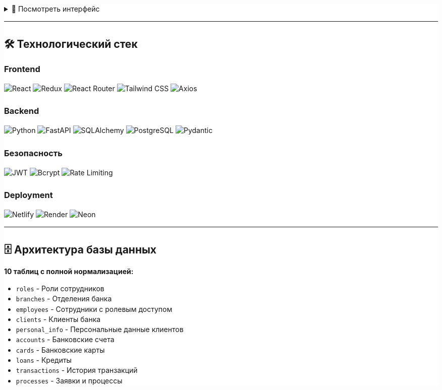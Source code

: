 <details><summary>📸 Посмотреть интерфейс</summary></details>

---

## 🛠️ Технологический стек

### Frontend
![React](https://img.shields.io/badge/React-18.3-61DAFB?style=flat&logo=react&logoColor=white)
![Redux](https://img.shields.io/badge/Redux_Toolkit-2.5-764ABC?style=flat&logo=redux&logoColor=white)
![React Router](https://img.shields.io/badge/React_Router-7.0-CA4245?style=flat&logo=react-router&logoColor=white)
![Tailwind CSS](https://img.shields.io/badge/Tailwind_CSS-3.4-38B2AC?style=flat&logo=tailwind-css&logoColor=white)
![Axios](https://img.shields.io/badge/Axios-1.7-5A29E4?style=flat&logo=axios&logoColor=white)

### Backend
![Python](https://img.shields.io/badge/Python-3.11-3776AB?style=flat&logo=python&logoColor=white)
![FastAPI](https://img.shields.io/badge/FastAPI-0.115-009688?style=flat&logo=fastapi&logoColor=white)
![SQLAlchemy](https://img.shields.io/badge/SQLAlchemy-2.0-D71F00?style=flat&logo=sqlalchemy&logoColor=white)
![PostgreSQL](https://img.shields.io/badge/PostgreSQL-17-336791?style=flat&logo=postgresql&logoColor=white)
![Pydantic](https://img.shields.io/badge/Pydantic-2.10-E92063?style=flat&logo=pydantic&logoColor=white)

### Безопасность
![JWT](https://img.shields.io/badge/JWT-Auth-000000?style=flat&logo=json-web-tokens&logoColor=white)
![Bcrypt](https://img.shields.io/badge/Bcrypt-Password_Hashing-red?style=flat)
![Rate Limiting](https://img.shields.io/badge/SlowAPI-Rate_Limiting-orange?style=flat)

### Deployment
![Netlify](https://img.shields.io/badge/Netlify-Frontend-00C7B7?style=flat&logo=netlify&logoColor=white)
![Render](https://img.shields.io/badge/Render-Backend-46E3B7?style=flat&logo=render&logoColor=white)
![Neon](https://img.shields.io/badge/Neon-Database-00E699?style=flat&logo=postgresql&logoColor=white)

---

## 🗄️ Архитектура базы данных

**10 таблиц с полной нормализацией:**

- `roles` - Роли сотрудников
- `branches` - Отделения банка
- `employees` - Сотрудники с ролевым доступом
- `clients` - Клиенты банка
- `personal_info` - Персональные данные клиентов
- `accounts` - Банковские счета
- `cards` - Банковские карты
- `loans` - Кредиты
- `transactions` - История транзакций
- `processes` - Заявки и процессы
